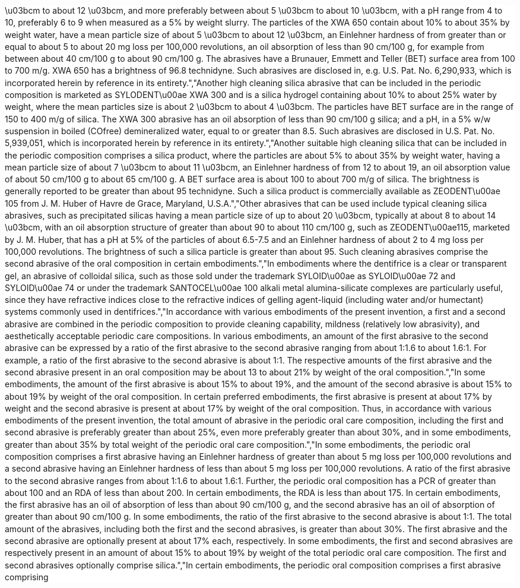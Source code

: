 \u03bcm to about 12 \u03bcm, and more preferably between about 5 \u03bcm to about 10 \u03bcm, with a pH range from 4 to 10, preferably 6 to 9 when measured as a 5% by weight slurry. The particles of the XWA 650 contain about 10% to about 35% by weight water, have a mean particle size of about 5 \u03bcm to about 12 \u03bcm, an Einlehner hardness of from greater than or equal to about 5 to about 20 mg loss per 100,000 revolutions, an oil absorption of less than 90 cm\/100 g, for example from between about 40 cm\/100 g to about 90 cm\/100 g. The abrasives have a Brunauer, Emmett and Teller (BET) surface area from 100 to 700 m\/g. XWA 650 has a brightness of 96.8 technidyne. Such abrasives are disclosed in, e.g. U.S. Pat. No. 6,290,933, which is incorporated herein by reference in its entirety.","Another high cleaning silica abrasive that can be included in the periodic composition is marketed as SYLODENT\u00ae XWA 300 and is a silica hydrogel containing about 10% to about 25% water by weight, where the mean particles size is about 2 \u03bcm to about 4 \u03bcm. The particles have BET surface are in the range of 150 to 400 m\/g of silica. The XWA 300 abrasive has an oil absorption of less than 90 cm\/100 g silica; and a pH, in a 5% w\/w suspension in boiled (COfree) demineralized water, equal to or greater than 8.5. Such abrasives are disclosed in U.S. Pat. No. 5,939,051, which is incorporated herein by reference in its entirety.","Another suitable high cleaning silica that can be included in the periodic composition comprises a silica product, where the particles are about 5% to about 35% by weight water, having a mean particle size of about 7 \u03bcm to about 11 \u03bcm, an Einlehner hardness of from 12 to about 19, an oil absorption value of about 50 cm\/100 g to about 65 cm\/100 g. A BET surface area is about 100 to about 700 m\/g of silica. The brightness is generally reported to be greater than about 95 technidyne. Such a silica product is commercially available as ZEODENT\u00ae 105 from J. M. Huber of Havre de Grace, Maryland, U.S.A.","Other abrasives that can be used include typical cleaning silica abrasives, such as precipitated silicas having a mean particle size of up to about 20 \u03bcm, typically at about 8 to about 14 \u03bcm, with an oil absorption structure of greater than about 90 to about 110 cm\/100 g, such as ZEODENT\u00ae115, marketed by J. M. Huber, that has a pH at 5% of the particles of about 6.5-7.5 and an Einlehner hardness of about 2 to 4 mg loss per 100,000 revolutions. The brightness of such a silica particle is greater than about 95. Such cleaning abrasives comprise the second abrasive of the oral composition in certain embodiments.","In embodiments where the dentifrice is a clear or transparent gel, an abrasive of colloidal silica, such as those sold under the trademark SYLOID\u00ae as SYLOID\u00ae 72 and SYLOID\u00ae 74 or under the trademark SANTOCEL\u00ae 100 alkali metal alumina-silicate complexes are particularly useful, since they have refractive indices close to the refractive indices of gelling agent-liquid (including water and\/or humectant) systems commonly used in dentifrices.","In accordance with various embodiments of the present invention, a first and a second abrasive are combined in the periodic composition to provide cleaning capability, mildness (relatively low abrasivity), and aesthetically acceptable periodic care compositions. In various embodiments, an amount of the first abrasive to the second abrasive can be expressed by a ratio of the first abrasive to the second abrasive ranging from about 1:1.6 to about 1.6:1. For example, a ratio of the first abrasive to the second abrasive is about 1:1. The respective amounts of the first abrasive and the second abrasive present in an oral composition may be about 13 to about 21% by weight of the oral composition.","In some embodiments, the amount of the first abrasive is about 15% to about 19%, and the amount of the second abrasive is about 15% to about 19% by weight of the oral composition. In certain preferred embodiments, the first abrasive is present at about 17% by weight and the second abrasive is present at about 17% by weight of the oral composition. Thus, in accordance with various embodiments of the present invention, the total amount of abrasive in the periodic oral care composition, including the first and second abrasive is preferably greater than about 25%, even more preferably greater than about 30%, and in some embodiments, greater than about 35% by total weight of the periodic oral care composition.","In some embodiments, the periodic oral composition comprises a first abrasive having an Einlehner hardness of greater than about 5 mg loss per 100,000 revolutions and a second abrasive having an Einlehner hardness of less than about 5 mg loss per 100,000 revolutions. A ratio of the first abrasive to the second abrasive ranges from about 1:1.6 to about 1.6:1. Further, the periodic oral composition has a PCR of greater than about 100 and an RDA of less than about 200. In certain embodiments, the RDA is less than about 175. In certain embodiments, the first abrasive has an oil of absorption of less than about 90 cm\/100 g, and the second abrasive has an oil of absorption of greater than about 90 cm\/100 g. In some embodiments, the ratio of the first abrasive to the second abrasive is about 1:1. The total amount of the abrasives, including both the first and the second abrasives, is greater than about 30%. The first abrasive and the second abrasive are optionally present at about 17% each, respectively. In some embodiments, the first and second abrasives are respectively present in an amount of about 15% to about 19% by weight of the total periodic oral care composition. The first and second abrasives optionally comprise silica.","In certain embodiments, the periodic oral composition comprises a first abrasive comprising
